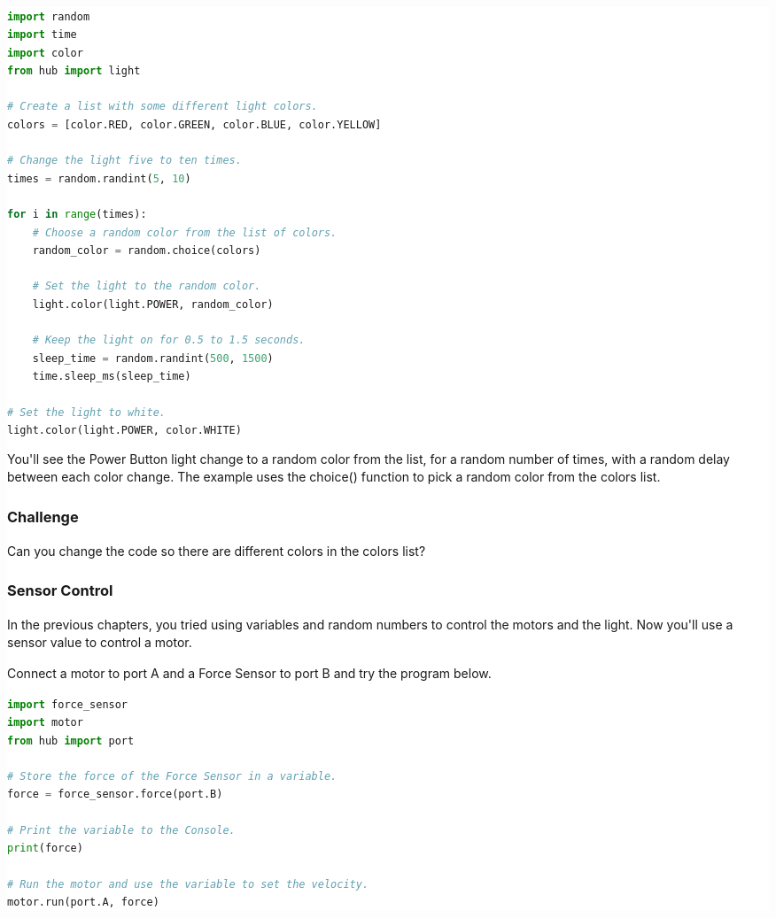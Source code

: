 ```python
import random
import time
import color
from hub import light

# Create a list with some different light colors.
colors = [color.RED, color.GREEN, color.BLUE, color.YELLOW]

# Change the light five to ten times.
times = random.randint(5, 10)

for i in range(times):
    # Choose a random color from the list of colors.
    random_color = random.choice(colors)

    # Set the light to the random color.
    light.color(light.POWER, random_color)

    # Keep the light on for 0.5 to 1.5 seconds.
    sleep_time = random.randint(500, 1500)
    time.sleep_ms(sleep_time)

# Set the light to white.
light.color(light.POWER, color.WHITE)
```

You'll see the Power Button light change to a random color from the list, for a random number of times, with a random delay between each color change. The example uses the choice() function to pick a random color from the colors list.

### Challenge

Can you change the code so there are different colors in the colors list?

### Sensor Control

In the previous chapters, you tried using variables and random numbers to control the motors and the light. Now you'll use a sensor value to control a motor.

Connect a motor to port A and a Force Sensor to port B and try the program below.

```python
import force_sensor
import motor
from hub import port

# Store the force of the Force Sensor in a variable.
force = force_sensor.force(port.B)

# Print the variable to the Console.
print(force)

# Run the motor and use the variable to set the velocity.
motor.run(port.A, force)
```
